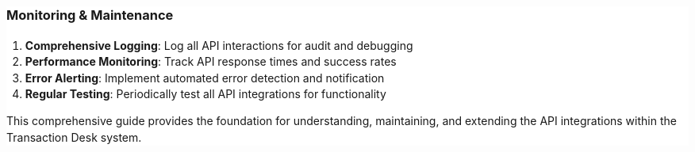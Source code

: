 ### Monitoring & Maintenance
1. **Comprehensive Logging**: Log all API interactions for audit and debugging
2. **Performance Monitoring**: Track API response times and success rates
3. **Error Alerting**: Implement automated error detection and notification
4. **Regular Testing**: Periodically test all API integrations for functionality

This comprehensive guide provides the foundation for understanding, maintaining, and extending the API integrations within the Transaction Desk system.